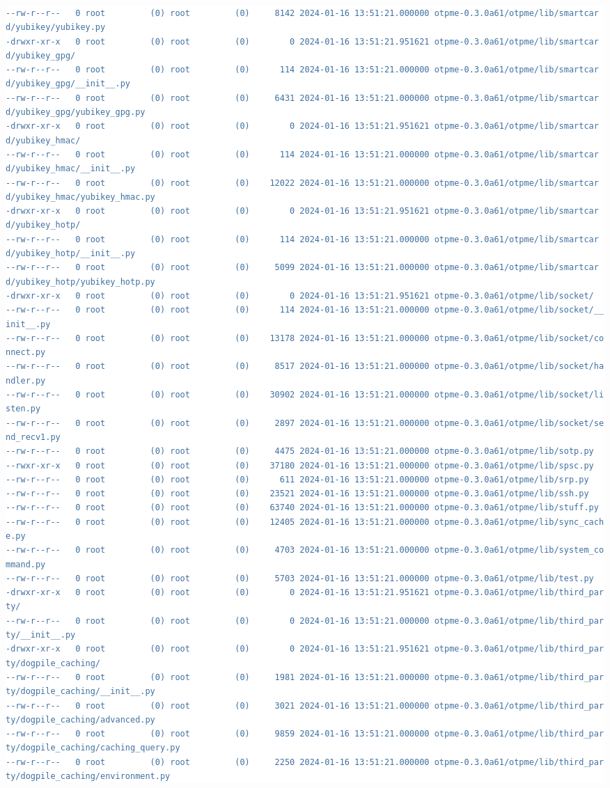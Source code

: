 ```diff
--rw-r--r--   0 root         (0) root         (0)     8142 2024-01-16 13:51:21.000000 otpme-0.3.0a61/otpme/lib/smartcard/yubikey/yubikey.py
-drwxr-xr-x   0 root         (0) root         (0)        0 2024-01-16 13:51:21.951621 otpme-0.3.0a61/otpme/lib/smartcard/yubikey_gpg/
--rw-r--r--   0 root         (0) root         (0)      114 2024-01-16 13:51:21.000000 otpme-0.3.0a61/otpme/lib/smartcard/yubikey_gpg/__init__.py
--rw-r--r--   0 root         (0) root         (0)     6431 2024-01-16 13:51:21.000000 otpme-0.3.0a61/otpme/lib/smartcard/yubikey_gpg/yubikey_gpg.py
-drwxr-xr-x   0 root         (0) root         (0)        0 2024-01-16 13:51:21.951621 otpme-0.3.0a61/otpme/lib/smartcard/yubikey_hmac/
--rw-r--r--   0 root         (0) root         (0)      114 2024-01-16 13:51:21.000000 otpme-0.3.0a61/otpme/lib/smartcard/yubikey_hmac/__init__.py
--rw-r--r--   0 root         (0) root         (0)    12022 2024-01-16 13:51:21.000000 otpme-0.3.0a61/otpme/lib/smartcard/yubikey_hmac/yubikey_hmac.py
-drwxr-xr-x   0 root         (0) root         (0)        0 2024-01-16 13:51:21.951621 otpme-0.3.0a61/otpme/lib/smartcard/yubikey_hotp/
--rw-r--r--   0 root         (0) root         (0)      114 2024-01-16 13:51:21.000000 otpme-0.3.0a61/otpme/lib/smartcard/yubikey_hotp/__init__.py
--rw-r--r--   0 root         (0) root         (0)     5099 2024-01-16 13:51:21.000000 otpme-0.3.0a61/otpme/lib/smartcard/yubikey_hotp/yubikey_hotp.py
-drwxr-xr-x   0 root         (0) root         (0)        0 2024-01-16 13:51:21.951621 otpme-0.3.0a61/otpme/lib/socket/
--rw-r--r--   0 root         (0) root         (0)      114 2024-01-16 13:51:21.000000 otpme-0.3.0a61/otpme/lib/socket/__init__.py
--rw-r--r--   0 root         (0) root         (0)    13178 2024-01-16 13:51:21.000000 otpme-0.3.0a61/otpme/lib/socket/connect.py
--rw-r--r--   0 root         (0) root         (0)     8517 2024-01-16 13:51:21.000000 otpme-0.3.0a61/otpme/lib/socket/handler.py
--rw-r--r--   0 root         (0) root         (0)    30902 2024-01-16 13:51:21.000000 otpme-0.3.0a61/otpme/lib/socket/listen.py
--rw-r--r--   0 root         (0) root         (0)     2897 2024-01-16 13:51:21.000000 otpme-0.3.0a61/otpme/lib/socket/send_recv1.py
--rw-r--r--   0 root         (0) root         (0)     4475 2024-01-16 13:51:21.000000 otpme-0.3.0a61/otpme/lib/sotp.py
--rwxr-xr-x   0 root         (0) root         (0)    37180 2024-01-16 13:51:21.000000 otpme-0.3.0a61/otpme/lib/spsc.py
--rw-r--r--   0 root         (0) root         (0)      611 2024-01-16 13:51:21.000000 otpme-0.3.0a61/otpme/lib/srp.py
--rw-r--r--   0 root         (0) root         (0)    23521 2024-01-16 13:51:21.000000 otpme-0.3.0a61/otpme/lib/ssh.py
--rw-r--r--   0 root         (0) root         (0)    63740 2024-01-16 13:51:21.000000 otpme-0.3.0a61/otpme/lib/stuff.py
--rw-r--r--   0 root         (0) root         (0)    12405 2024-01-16 13:51:21.000000 otpme-0.3.0a61/otpme/lib/sync_cache.py
--rw-r--r--   0 root         (0) root         (0)     4703 2024-01-16 13:51:21.000000 otpme-0.3.0a61/otpme/lib/system_command.py
--rw-r--r--   0 root         (0) root         (0)     5703 2024-01-16 13:51:21.000000 otpme-0.3.0a61/otpme/lib/test.py
-drwxr-xr-x   0 root         (0) root         (0)        0 2024-01-16 13:51:21.951621 otpme-0.3.0a61/otpme/lib/third_party/
--rw-r--r--   0 root         (0) root         (0)        0 2024-01-16 13:51:21.000000 otpme-0.3.0a61/otpme/lib/third_party/__init__.py
-drwxr-xr-x   0 root         (0) root         (0)        0 2024-01-16 13:51:21.951621 otpme-0.3.0a61/otpme/lib/third_party/dogpile_caching/
--rw-r--r--   0 root         (0) root         (0)     1981 2024-01-16 13:51:21.000000 otpme-0.3.0a61/otpme/lib/third_party/dogpile_caching/__init__.py
--rw-r--r--   0 root         (0) root         (0)     3021 2024-01-16 13:51:21.000000 otpme-0.3.0a61/otpme/lib/third_party/dogpile_caching/advanced.py
--rw-r--r--   0 root         (0) root         (0)     9859 2024-01-16 13:51:21.000000 otpme-0.3.0a61/otpme/lib/third_party/dogpile_caching/caching_query.py
--rw-r--r--   0 root         (0) root         (0)     2250 2024-01-16 13:51:21.000000 otpme-0.3.0a61/otpme/lib/third_party/dogpile_caching/environment.py
```